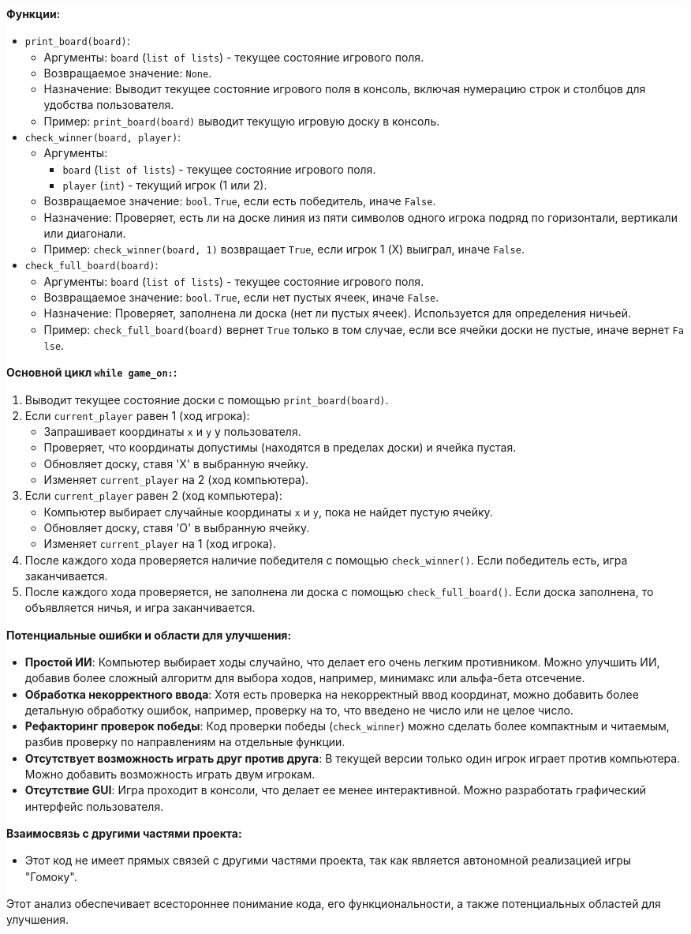 **Функции:**

*   `print_board(board)`:
    *   Аргументы: `board` (`list of lists`) - текущее состояние игрового поля.
    *   Возвращаемое значение: `None`.
    *   Назначение: Выводит текущее состояние игрового поля в консоль, включая нумерацию строк и столбцов для удобства пользователя.
    *   Пример: `print_board(board)` выводит текущую игровую доску в консоль.
*   `check_winner(board, player)`:
    *   Аргументы:
        *   `board` (`list of lists`) - текущее состояние игрового поля.
        *    `player` (`int`) - текущий игрок (1 или 2).
    *   Возвращаемое значение: `bool`. `True`, если есть победитель, иначе `False`.
    *   Назначение: Проверяет, есть ли на доске линия из пяти символов одного игрока подряд по горизонтали, вертикали или диагонали.
    *   Пример: `check_winner(board, 1)` возвращает `True`, если игрок 1 (X) выиграл, иначе `False`.
*   `check_full_board(board)`:
      *    Аргументы: `board` (`list of lists`) - текущее состояние игрового поля.
      *    Возвращаемое значение: `bool`. `True`, если нет пустых ячеек, иначе `False`.
      *    Назначение: Проверяет, заполнена ли доска (нет ли пустых ячеек). Используется для определения ничьей.
      *    Пример: `check_full_board(board)` вернет `True` только в том случае, если все ячейки доски не пустые, иначе вернет `False`.

**Основной цикл `while game_on:`:**

1.  Выводит текущее состояние доски с помощью `print_board(board)`.
2.  Если `current_player` равен 1 (ход игрока):
    *   Запрашивает координаты `x` и `y` у пользователя.
    *   Проверяет, что координаты допустимы (находятся в пределах доски) и ячейка пустая.
    *   Обновляет доску, ставя 'X' в выбранную ячейку.
    *   Изменяет `current_player` на 2 (ход компьютера).
3.  Если `current_player` равен 2 (ход компьютера):
    *   Компьютер выбирает случайные координаты `x` и `y`, пока не найдет пустую ячейку.
    *   Обновляет доску, ставя 'O' в выбранную ячейку.
    *   Изменяет `current_player` на 1 (ход игрока).
4.  После каждого хода проверяется наличие победителя с помощью `check_winner()`. Если победитель есть, игра заканчивается.
5.  После каждого хода проверяется, не заполнена ли доска с помощью `check_full_board()`. Если доска заполнена, то объявляется ничья, и игра заканчивается.

**Потенциальные ошибки и области для улучшения:**

*   **Простой ИИ**: Компьютер выбирает ходы случайно, что делает его очень легким противником. Можно улучшить ИИ, добавив более сложный алгоритм для выбора ходов, например, минимакс или альфа-бета отсечение.
*   **Обработка некорректного ввода**: Хотя есть проверка на некорректный ввод координат, можно добавить более детальную обработку ошибок, например, проверку на то, что введено не число или не целое число.
*   **Рефакторинг проверок победы**: Код проверки победы (`check_winner`) можно сделать более компактным и читаемым, разбив проверку по направлениям на отдельные функции.
*   **Отсутствует возможность играть друг против друга**: В текущей версии только один игрок играет против компьютера. Можно добавить возможность играть двум игрокам.
*   **Отсутствие GUI**: Игра проходит в консоли, что делает ее менее интерактивной. Можно разработать графический интерфейс пользователя.

**Взаимосвязь с другими частями проекта:**

*   Этот код не имеет прямых связей с другими частями проекта, так как является автономной реализацией игры "Гомоку".

Этот анализ обеспечивает всестороннее понимание кода, его функциональности, а также потенциальных областей для улучшения.